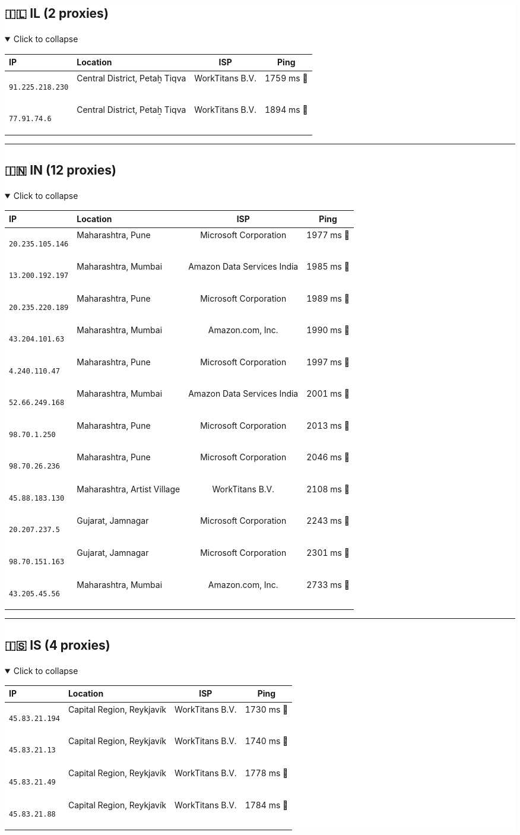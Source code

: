 
## 🇮🇱 IL (2 proxies)
<details open>
<summary>Click to collapse</summary>

|   IP   |  Location   |   ISP   |   Ping   |
|:-------|:------------|:-------:|:--------:|
| <pre><code>91.225.218.230</code></pre> | Central District, Petaẖ Tiqva | WorkTitans B.V. | 1759 ms 🐇 |
| <pre><code>77.91.74.6</code></pre> | Central District, Petaẖ Tiqva | WorkTitans B.V. | 1894 ms 🐌 |

</details>

---

## 🇮🇳 IN (12 proxies)
<details open>
<summary>Click to collapse</summary>

|   IP   |  Location   |   ISP   |   Ping   |
|:-------|:------------|:-------:|:--------:|
| <pre><code>20.235.105.146</code></pre> | Maharashtra, Pune | Microsoft Corporation | 1977 ms 🐌 |
| <pre><code>13.200.192.197</code></pre> | Maharashtra, Mumbai | Amazon Data Services India | 1985 ms 🐌 |
| <pre><code>20.235.220.189</code></pre> | Maharashtra, Pune | Microsoft Corporation | 1989 ms 🐌 |
| <pre><code>43.204.101.63</code></pre> | Maharashtra, Mumbai | Amazon.com, Inc. | 1990 ms 🐌 |
| <pre><code>4.240.110.47</code></pre> | Maharashtra, Pune | Microsoft Corporation | 1997 ms 🐌 |
| <pre><code>52.66.249.168</code></pre> | Maharashtra, Mumbai | Amazon Data Services India | 2001 ms 🐌 |
| <pre><code>98.70.1.250</code></pre> | Maharashtra, Pune | Microsoft Corporation | 2013 ms 🐌 |
| <pre><code>98.70.26.236</code></pre> | Maharashtra, Pune | Microsoft Corporation | 2046 ms 🐌 |
| <pre><code>45.88.183.130</code></pre> | Maharashtra, Artist Village | WorkTitans B.V. | 2108 ms 🐌 |
| <pre><code>20.207.237.5</code></pre> | Gujarat, Jamnagar | Microsoft Corporation | 2243 ms 🐌 |
| <pre><code>98.70.151.163</code></pre> | Gujarat, Jamnagar | Microsoft Corporation | 2301 ms 🐌 |
| <pre><code>43.205.45.56</code></pre> | Maharashtra, Mumbai | Amazon.com, Inc. | 2733 ms 🐌 |

</details>

---

## 🇮🇸 IS (4 proxies)
<details open>
<summary>Click to collapse</summary>

|   IP   |  Location   |   ISP   |   Ping   |
|:-------|:------------|:-------:|:--------:|
| <pre><code>45.83.21.194</code></pre> | Capital Region, Reykjavík | WorkTitans B.V. | 1730 ms 🐇 |
| <pre><code>45.83.21.13</code></pre> | Capital Region, Reykjavík | WorkTitans B.V. | 1740 ms 🐇 |
| <pre><code>45.83.21.49</code></pre> | Capital Region, Reykjavík | WorkTitans B.V. | 1778 ms 🐇 |
| <pre><code>45.83.21.88</code></pre> | Capital Region, Reykjavík | WorkTitans B.V. | 1784 ms 🐇 |
